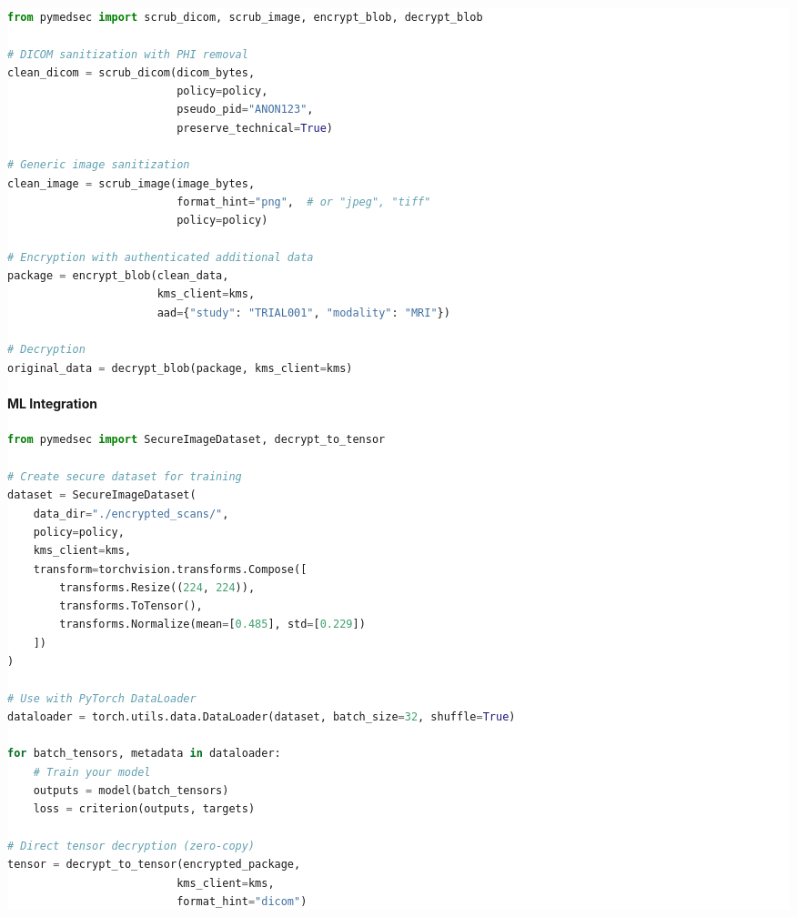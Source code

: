 ```python
from pymedsec import scrub_dicom, scrub_image, encrypt_blob, decrypt_blob

# DICOM sanitization with PHI removal
clean_dicom = scrub_dicom(dicom_bytes,
                          policy=policy,
                          pseudo_pid="ANON123",
                          preserve_technical=True)

# Generic image sanitization
clean_image = scrub_image(image_bytes,
                          format_hint="png",  # or "jpeg", "tiff"
                          policy=policy)

# Encryption with authenticated additional data
package = encrypt_blob(clean_data,
                       kms_client=kms,
                       aad={"study": "TRIAL001", "modality": "MRI"})

# Decryption
original_data = decrypt_blob(package, kms_client=kms)
```

#### ML Integration

```python
from pymedsec import SecureImageDataset, decrypt_to_tensor

# Create secure dataset for training
dataset = SecureImageDataset(
    data_dir="./encrypted_scans/",
    policy=policy,
    kms_client=kms,
    transform=torchvision.transforms.Compose([
        transforms.Resize((224, 224)),
        transforms.ToTensor(),
        transforms.Normalize(mean=[0.485], std=[0.229])
    ])
)

# Use with PyTorch DataLoader
dataloader = torch.utils.data.DataLoader(dataset, batch_size=32, shuffle=True)

for batch_tensors, metadata in dataloader:
    # Train your model
    outputs = model(batch_tensors)
    loss = criterion(outputs, targets)

# Direct tensor decryption (zero-copy)
tensor = decrypt_to_tensor(encrypted_package,
                          kms_client=kms,
                          format_hint="dicom")
```
